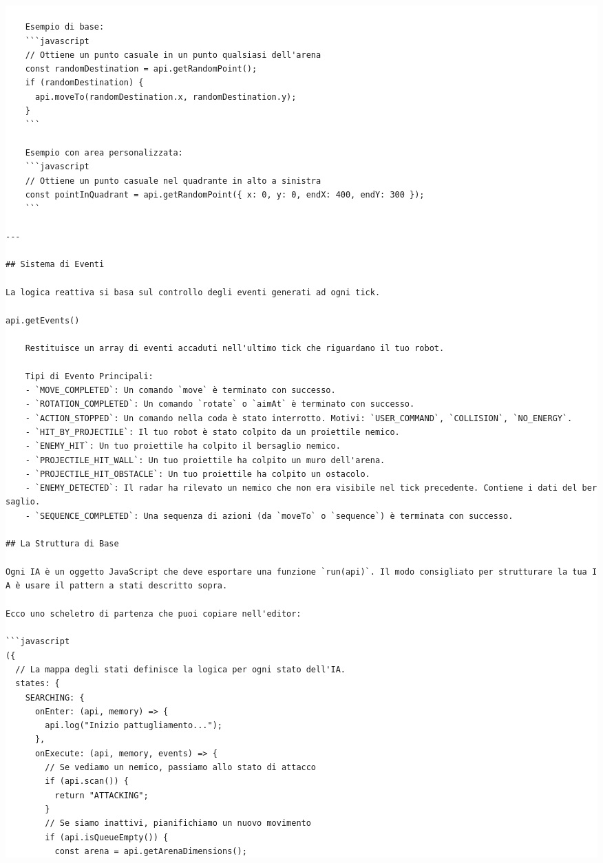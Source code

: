 ```

    Esempio di base:
    ```javascript
    // Ottiene un punto casuale in un punto qualsiasi dell'arena
    const randomDestination = api.getRandomPoint();
    if (randomDestination) {
      api.moveTo(randomDestination.x, randomDestination.y);
    }
    ```

    Esempio con area personalizzata:
    ```javascript
    // Ottiene un punto casuale nel quadrante in alto a sinistra
    const pointInQuadrant = api.getRandomPoint({ x: 0, y: 0, endX: 400, endY: 300 });
    ```

---

## Sistema di Eventi

La logica reattiva si basa sul controllo degli eventi generati ad ogni tick.

api.getEvents()

    Restituisce un array di eventi accaduti nell'ultimo tick che riguardano il tuo robot.

    Tipi di Evento Principali:
    - `MOVE_COMPLETED`: Un comando `move` è terminato con successo.
    - `ROTATION_COMPLETED`: Un comando `rotate` o `aimAt` è terminato con successo.
    - `ACTION_STOPPED`: Un comando nella coda è stato interrotto. Motivi: `USER_COMMAND`, `COLLISION`, `NO_ENERGY`.
    - `HIT_BY_PROJECTILE`: Il tuo robot è stato colpito da un proiettile nemico.
    - `ENEMY_HIT`: Un tuo proiettile ha colpito il bersaglio nemico.
    - `PROJECTILE_HIT_WALL`: Un tuo proiettile ha colpito un muro dell'arena.
    - `PROJECTILE_HIT_OBSTACLE`: Un tuo proiettile ha colpito un ostacolo.
    - `ENEMY_DETECTED`: Il radar ha rilevato un nemico che non era visibile nel tick precedente. Contiene i dati del bersaglio.
    - `SEQUENCE_COMPLETED`: Una sequenza di azioni (da `moveTo` o `sequence`) è terminata con successo.

## La Struttura di Base

Ogni IA è un oggetto JavaScript che deve esportare una funzione `run(api)`. Il modo consigliato per strutturare la tua IA è usare il pattern a stati descritto sopra.

Ecco uno scheletro di partenza che puoi copiare nell'editor:

```javascript
({
  // La mappa degli stati definisce la logica per ogni stato dell'IA.
  states: {
    SEARCHING: {
      onEnter: (api, memory) => {
        api.log("Inizio pattugliamento...");
      },
      onExecute: (api, memory, events) => {
        // Se vediamo un nemico, passiamo allo stato di attacco
        if (api.scan()) {
          return "ATTACKING";
        }
        // Se siamo inattivi, pianifichiamo un nuovo movimento
        if (api.isQueueEmpty()) {
          const arena = api.getArenaDimensions();
```